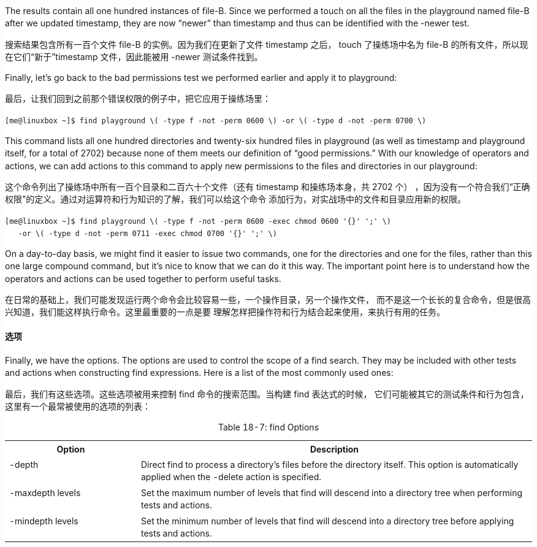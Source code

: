 The results contain all one hundred instances of file-B. Since we performed a touch
on all the files in the playground named file-B after we updated timestamp, they
are now “newer” than timestamp and thus can be identified with the -newer test.

搜索结果包含所有一百个文件 file-B 的实例。因为我们在更新了文件 timestamp 之后，
touch 了操练场中名为 file-B 的所有文件，所以现在它们“新于”timestamp 文件，因此能被用
-newer 测试条件找到。

Finally, let’s go back to the bad permissions test we performed earlier and apply it to
playground:

最后，让我们回到之前那个错误权限的例子中，把它应用于操练场里：

    [me@linuxbox ~]$ find playground \( -type f -not -perm 0600 \) -or \( -type d -not -perm 0700 \)

This command lists all one hundred directories and twenty-six hundred files in
playground (as well as timestamp and playground itself, for a total of 2702)
because none of them meets our definition of “good permissions.” With our knowledge
of operators and actions, we can add actions to this command to apply new permissions
to the files and directories in our playground:

这个命令列出了操练场中所有一百个目录和二百六十个文件（还有 timestamp 和操练场本身，共 2702 个）
，因为没有一个符合我们“正确权限”的定义。通过对运算符和行为知识的了解，我们可以给这个命令
添加行为，对实战场中的文件和目录应用新的权限。

    [me@linuxbox ~]$ find playground \( -type f -not -perm 0600 -exec chmod 0600 '{}' ';' \)
       -or \( -type d -not -perm 0711 -exec chmod 0700 '{}' ';' \)

On a day-to-day basis, we might find it easier to issue two commands, one for the
directories and one for the files, rather than this one large compound command, but it’s
nice to know that we can do it this way. The important point here is to understand how
the operators and actions can be used together to perform useful tasks.

在日常的基础上，我们可能发现运行两个命令会比较容易一些，一个操作目录，另一个操作文件，
而不是这一个长长的复合命令，但是很高兴知道，我们能这样执行命令。这里最重要的一点是要
理解怎样把操作符和行为结合起来使用，来执行有用的任务。

#### 选项

Finally, we have the options. The options are used to control the scope of a find search.
They may be included with other tests and actions when constructing find expressions.
Here is a list of the most commonly used ones:

最后，我们有这些选项。这些选项被用来控制 find 命令的搜索范围。当构建 find 表达式的时候，
它们可能被其它的测试条件和行为包含，这里有一个最常被使用的选项的列表：

<table class="multi">
<caption class="cap">Table 18-7: find Options</caption>
<tr>
<th class="title">Option</th>
<th class="title">Description</th>
</tr>
<tr>
<td valign="top" width="25%">-depth</td>
<td valign="top">Direct find to process a directory’s files before the
directory itself. This option is automatically applied
when the -delete action is specified.</td>
</tr>
<tr>
<td valign="top">-maxdepth levels </td>
<td valign="top">Set the maximum number of levels that find will
descend into a directory tree when performing tests and actions.</td>
</tr>
<tr>
<td valign="top">-mindepth levels </td>
<td valign="top">Set the minimum number of levels that find will
descend into a directory tree before applying tests and actions.</td>
</tr>
<tr>